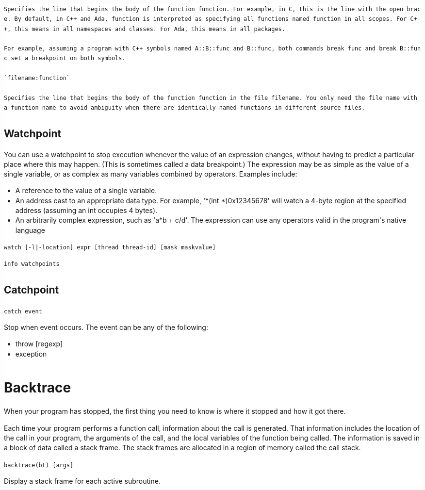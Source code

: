     Specifies the line that begins the body of the function function. For example, in C, this is the line with the open brace. By default, in C++ and Ada, function is interpreted as specifying all functions named function in all scopes. For C++, this means in all namespaces and classes. For Ada, this means in all packages.

    For example, assuming a program with C++ symbols named A::B::func and B::func, both commands break func and break B::func set a breakpoint on both symbols.

    `filename:function`

    Specifies the line that begins the body of the function function in the file filename. You only need the file name with a function name to avoid ambiguity when there are identically named functions in different source files.


## Watchpoint

You can use a watchpoint to stop execution whenever the value of an expression changes, without having to predict a particular place where this may happen. (This is sometimes called a data breakpoint.) The expression may be as simple as the value of a single variable, or as complex as many variables combined by operators. Examples include:

-   A reference to the value of a single variable.
-   An address cast to an appropriate data type. For example, '\*(int \*)0x12345678' will watch a 4-byte region at the specified address (assuming an int occupies 4 bytes).
-   An arbitrarily complex expression, such as 'a\*b + c/d'. The expression can use any operators valid in the program's native language

`watch [-l|-location] expr [thread thread-id] [mask maskvalue]`

`info watchpoints`


## Catchpoint

`catch event`

Stop when event occurs. The event can be any of the following:

-   throw [regexp]
-   exception


# Backtrace

When your program has stopped, the first thing you need to know is where it stopped and how it got there.

Each time your program performs a function call, information about the call is generated. That information includes the location of the call in your program, the arguments of the call, and the local variables of the function being called. The information is saved in a block of data called a stack frame. The stack frames are allocated in a region of memory called the call stack.

`backtrace(bt) [args]`

Display a stack frame for each active subroutine.
